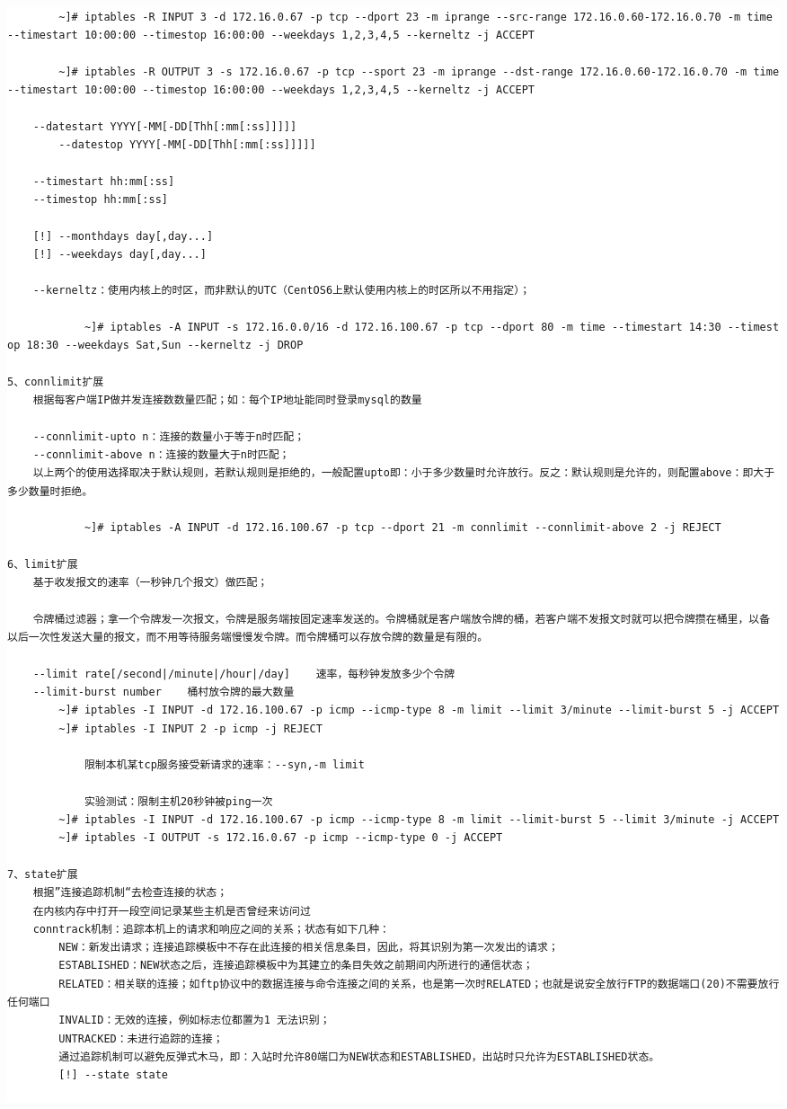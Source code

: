 ```shell
		~]# iptables -R INPUT 3 -d 172.16.0.67 -p tcp --dport 23 -m iprange --src-range 172.16.0.60-172.16.0.70 -m time --timestart 10:00:00 --timestop 16:00:00 --weekdays 1,2,3,4,5 --kerneltz -j ACCEPT
			
		~]# iptables -R OUTPUT 3 -s 172.16.0.67 -p tcp --sport 23 -m iprange --dst-range 172.16.0.60-172.16.0.70 -m time --timestart 10:00:00 --timestop 16:00:00 --weekdays 1,2,3,4,5 --kerneltz -j ACCEPT
			
	--datestart YYYY[-MM[-DD[Thh[:mm[:ss]]]]]
		--datestop YYYY[-MM[-DD[Thh[:mm[:ss]]]]]
			 
	--timestart hh:mm[:ss]
	--timestop hh:mm[:ss]
			
	[!] --monthdays day[,day...]
	[!] --weekdays day[,day...]
			
	--kerneltz：使用内核上的时区，而非默认的UTC（CentOS6上默认使用内核上的时区所以不用指定）；
		
			~]# iptables -A INPUT -s 172.16.0.0/16 -d 172.16.100.67 -p tcp --dport 80 -m time --timestart 14:30 --timestop 18:30 --weekdays Sat,Sun --kerneltz -j DROP
			
5、connlimit扩展
	根据每客户端IP做并发连接数数量匹配；如：每个IP地址能同时登录mysql的数量
			
	--connlimit-upto n：连接的数量小于等于n时匹配；
	--connlimit-above n：连接的数量大于n时匹配；
	以上两个的使用选择取决于默认规则，若默认规则是拒绝的，一般配置upto即：小于多少数量时允许放行。反之：默认规则是允许的，则配置above：即大于多少数量时拒绝。
	
			~]# iptables -A INPUT -d 172.16.100.67 -p tcp --dport 21 -m connlimit --connlimit-above 2 -j REJECT
			
6、limit扩展
	基于收发报文的速率（一秒钟几个报文）做匹配；
			
	令牌桶过滤器；拿一个令牌发一次报文，令牌是服务端按固定速率发送的。令牌桶就是客户端放令牌的桶，若客户端不发报文时就可以把令牌攒在桶里，以备以后一次性发送大量的报文，而不用等待服务端慢慢发令牌。而令牌桶可以存放令牌的数量是有限的。
				
	--limit rate[/second|/minute|/hour|/day]	速率，每秒钟发放多少个令牌
	--limit-burst number	桶村放令牌的最大数量	
		~]# iptables -I INPUT -d 172.16.100.67 -p icmp --icmp-type 8 -m limit --limit 3/minute --limit-burst 5 -j ACCEPT
		~]# iptables -I INPUT 2 -p icmp -j REJECT
			
			限制本机某tcp服务接受新请求的速率：--syn,-m limit
			
			实验测试：限制主机20秒钟被ping一次
		~]# iptables -I INPUT -d 172.16.100.67 -p icmp --icmp-type 8 -m limit --limit-burst 5 --limit 3/minute -j ACCEPT
		~]# iptables -I OUTPUT -s 172.16.0.67 -p icmp --icmp-type 0 -j ACCEPT
		
7、state扩展
	根据”连接追踪机制“去检查连接的状态；
	在内核内存中打开一段空间记录某些主机是否曾经来访问过
	conntrack机制：追踪本机上的请求和响应之间的关系；状态有如下几种：
		NEW：新发出请求；连接追踪模板中不存在此连接的相关信息条目，因此，将其识别为第一次发出的请求；
		ESTABLISHED：NEW状态之后，连接追踪模板中为其建立的条目失效之前期间内所进行的通信状态；
		RELATED：相关联的连接；如ftp协议中的数据连接与命令连接之间的关系，也是第一次时RELATED；也就是说安全放行FTP的数据端口(20)不需要放行任何端口
		INVALID：无效的连接，例如标志位都置为1 无法识别；
		UNTRACKED：未进行追踪的连接；
		通过追踪机制可以避免反弹式木马，即：入站时允许80端口为NEW状态和ESTABLISHED，出站时只允许为ESTABLISHED状态。
		[!] --state state
			
```